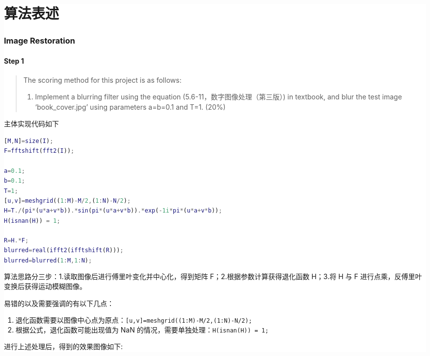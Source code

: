 # 算法表述

### Image Restoration

#### Step 1

> The scoring method for this project is as follows: 
>
> 1. Implement a blurring filter using the equation (5.6-11，数字图像处理（第三版）) 
>   in textbook, and blur the test image ‘book_cover.jpg’ using parameters a=b=0.1 and 
>   T=1. (20%) 

主体实现代码如下

```matlab
[M,N]=size(I);
F=fftshift(fft2(I));

a=0.1;
b=0.1;
T=1;
[u,v]=meshgrid((1:M)-M/2,(1:N)-N/2);
H=T./(pi*(u*a+v*b)).*sin(pi*(u*a+v*b)).*exp(-1i*pi*(u*a+v*b));
H(isnan(H)) = 1;

R=H.*F;
blurred=real(ifft2(ifftshift(R)));
blurred=blurred(1:M,1:N);
```

算法思路分三步：1.读取图像后进行傅里叶变化并中心化，得到矩阵 F；2.根据参数计算获得退化函数 H；3.将 H 与 F 进行点乘，反傅里叶变换后获得运动模糊图像。

易错的以及需要强调的有以下几点：

1. 退化函数需要以图像中心点为原点：`[u,v]=meshgrid((1:M)-M/2,(1:N)-N/2);`
2. 根据公式，退化函数可能出现值为 NaN 的情况，需要单独处理：`H(isnan(H)) = 1;`

进行上述处理后，得到的效果图像如下:

